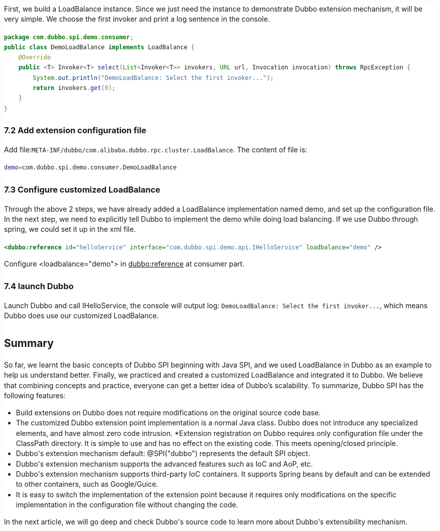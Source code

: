 First, we build a LoadBalance instance. Since we just need the instance to demonstrate Dubbo extension mechanism, it will be very simple. We choose the first invoker and print a log sentence in the console. 

```java
package com.dubbo.spi.demo.consumer;
public class DemoLoadBalance implements LoadBalance {
    @Override
    public <T> Invoker<T> select(List<Invoker<T>> invokers, URL url, Invocation invocation) throws RpcException {
        System.out.println("DemoLoadBalance: Select the first invoker...");
        return invokers.get(0);
    }
}
```

### 7.2 Add extension configuration file

Add file:`META-INF/dubbo/com.alibaba.dubbo.rpc.cluster.LoadBalance`. The content of file is:

```bash
demo=com.dubbo.spi.demo.consumer.DemoLoadBalance
```

### 7.3 Configure customized LoadBalance

Through the above 2 steps, we have already added a LoadBalance implementation named demo, and set up the configuration file. In the next step, we need to explicitly tell Dubbo to implement the demo while doing load balancing. If we use Dubbo through spring, we could set it up in the xml file. 

```xml
<dubbo:reference id="helloService" interface="com.dubbo.spi.demo.api.IHelloService" loadbalance="demo" />
```
Configure <loadbalance="demo"> in [dubbo:reference](dubbo:reference) at consumer part.

### 7.4 launch Dubbo

Launch Dubbo and call IHelloService, the console will output log: `DemoLoadBalance: Select the first invoker...`, which means Dubbo does use our customized LoadBalance.


## Summary 

So far, we learnt the basic concepts of Dubbo SPI beginning with Java SPI, and we used LoadBalance in Dubbo as an example to help us understand better. Finally, we practiced and created a customized LoadBalance and integrated it to Dubbo. We believe that combining concepts and practice, everyone can get a better idea of Dubbo’s scalability. To summarize, Dubbo SPI has the following features:
* Build extensions on Dubbo does not require modifications on the original source code base.
* The customized Dubbo extension point implementation is a normal Java class. Dubbo does not introduce any specialized elements, and have almost zero code intrusion.
*Extension registration on Dubbo requires only configuration file under the ClassPath directory. It is simple to use and has no effect on the existing code. This meets opening/closed principle.
* Dubbo's extension mechanism default: @SPI("dubbo") represents the default SPI object.
* Dubbo's extension mechanism supports the advanced features such as IoC and AoP, etc.
* Dubbo's extension mechanism supports third-party IoC containers. It supports Spring beans by default and can be extended to other containers, such as Google/Guice.
* It is easy to switch the implementation of the extension point because it requires only modifications on the specific implementation in the configuration file without changing the code.


In the next article, we will go deep and check Dubbo's source code to learn more about Dubbo's extensibility mechanism.
